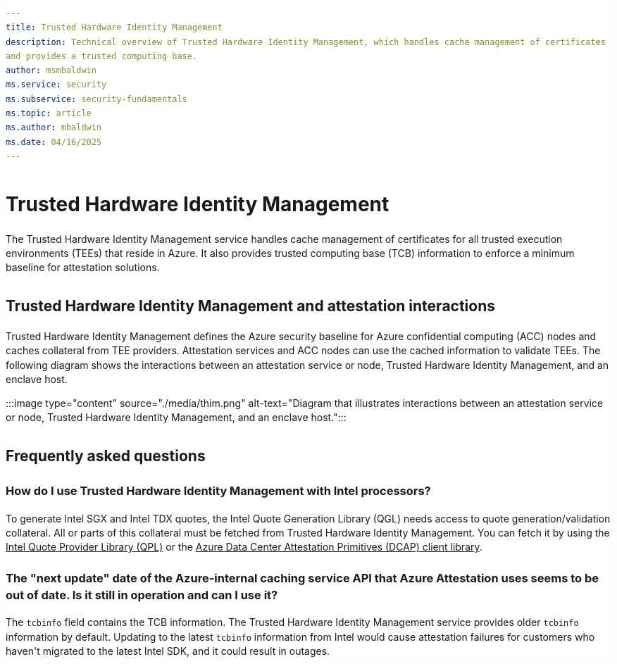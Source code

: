 ```yaml
---
title: Trusted Hardware Identity Management
description: Technical overview of Trusted Hardware Identity Management, which handles cache management of certificates and provides a trusted computing base.
author: msmbaldwin
ms.service: security
ms.subservice: security-fundamentals
ms.topic: article
ms.author: mbaldwin
ms.date: 04/16/2025
---
```


# Trusted Hardware Identity Management

The Trusted Hardware Identity Management service handles cache management of certificates for all trusted execution environments (TEEs) that reside in Azure. It also provides trusted computing base (TCB) information to enforce a minimum baseline for attestation solutions.

## Trusted Hardware Identity Management and attestation interactions

Trusted Hardware Identity Management defines the Azure security baseline for Azure confidential computing (ACC) nodes and caches collateral from TEE providers. Attestation services and ACC nodes can use the cached information to validate TEEs. The following diagram shows the interactions between an attestation service or node, Trusted Hardware Identity Management, and an enclave host.

:::image type="content" source="./media/thim.png" alt-text="Diagram that illustrates interactions between an attestation service or node, Trusted Hardware Identity Management, and an enclave host.":::

## Frequently asked questions

### How do I use Trusted Hardware Identity Management with Intel processors?

To generate Intel SGX and Intel TDX quotes, the Intel Quote Generation Library (QGL) needs access to quote generation/validation collateral. All or parts of this collateral must be fetched from Trusted Hardware Identity Management. You can fetch it by using the [Intel Quote Provider Library (QPL)](#how-do-i-use-intel-qpl-with-trusted-hardware-identity-management) or the [Azure Data Center Attestation Primitives (DCAP) client library](#what-is-the-azure-dcap-library).

### The "next update" date of the Azure-internal caching service API that Azure Attestation uses seems to be out of date. Is it still in operation and can I use it?

The `tcbinfo` field contains the TCB information. The Trusted Hardware Identity Management service provides older `tcbinfo` information by default. Updating to the latest `tcbinfo` information from Intel would cause attestation failures for customers who haven't migrated to the latest Intel SDK, and it could result in outages.
